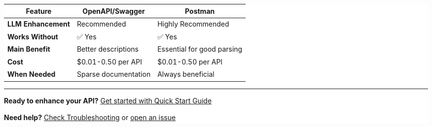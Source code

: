 | Feature | OpenAPI/Swagger | Postman |
|---------|----------------|---------|
| **LLM Enhancement** | Recommended | Highly Recommended |
| **Works Without** | ✅ Yes | ✅ Yes |
| **Main Benefit** | Better descriptions | Essential for good parsing |
| **Cost** | $0.01-0.50 per API | $0.01-0.50 per API |
| **When Needed** | Sparse documentation | Always beneficial |

---

**Ready to enhance your API?** [Get started with Quick Start Guide](./quick-start.md)

**Need help?** [Check Troubleshooting](./troubleshooting.md) or [open an issue](https://github.com/sehmim/mcphy/issues)

